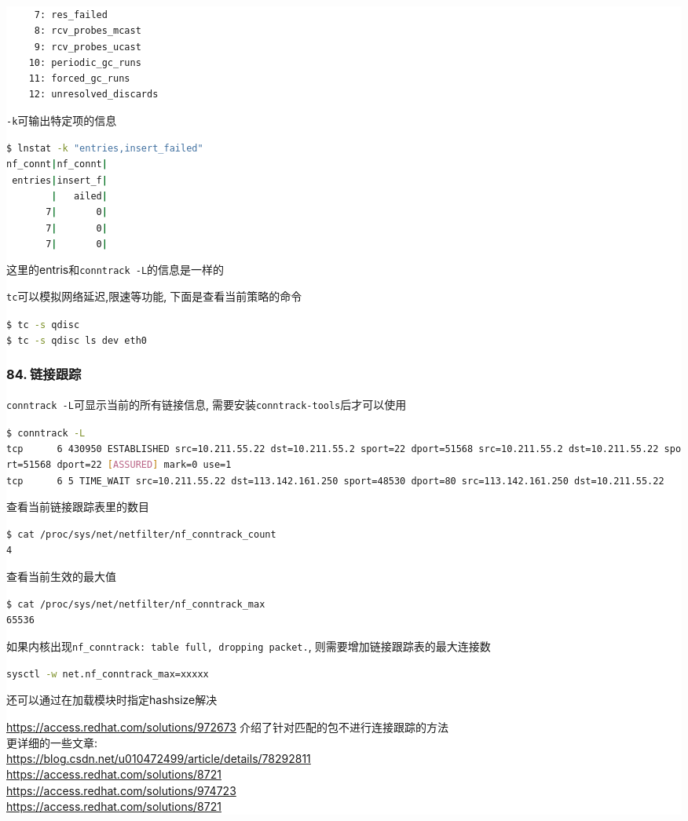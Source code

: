 ``` bash
	 7: res_failed
	 8: rcv_probes_mcast
	 9: rcv_probes_ucast
	10: periodic_gc_runs
	11: forced_gc_runs
	12: unresolved_discards
```
`-k`可输出特定项的信息
``` bash
$ lnstat -k "entries,insert_failed"
nf_connt|nf_connt|
 entries|insert_f|
        |   ailed|
       7|       0|
       7|       0|
       7|       0|
```
这里的entris和`conntrack -L`的信息是一样的

`tc`可以模拟网络延迟,限速等功能, 下面是查看当前策略的命令  
``` bash
$ tc -s qdisc
$ tc -s qdisc ls dev eth0
```

### 84. 链接跟踪

`conntrack -L`可显示当前的所有链接信息, 需要安装`conntrack-tools`后才可以使用
``` bash
$ conntrack -L
tcp      6 430950 ESTABLISHED src=10.211.55.22 dst=10.211.55.2 sport=22 dport=51568 src=10.211.55.2 dst=10.211.55.22 sport=51568 dport=22 [ASSURED] mark=0 use=1
tcp      6 5 TIME_WAIT src=10.211.55.22 dst=113.142.161.250 sport=48530 dport=80 src=113.142.161.250 dst=10.211.55.22
```
查看当前链接跟踪表里的数目
``` bash
$ cat /proc/sys/net/netfilter/nf_conntrack_count
4
```
查看当前生效的最大值
``` bash
$ cat /proc/sys/net/netfilter/nf_conntrack_max
65536
```
如果内核出现`nf_conntrack: table full, dropping packet.`, 则需要增加链接跟踪表的最大连接数  
``` bash
sysctl -w net.nf_conntrack_max=xxxxx
```
还可以通过在加载模块时指定hashsize解决  

https://access.redhat.com/solutions/972673 介绍了针对匹配的包不进行连接跟踪的方法  
更详细的一些文章:  
https://blog.csdn.net/u010472499/article/details/78292811  
https://access.redhat.com/solutions/8721  
https://access.redhat.com/solutions/974723  
https://access.redhat.com/solutions/8721  
